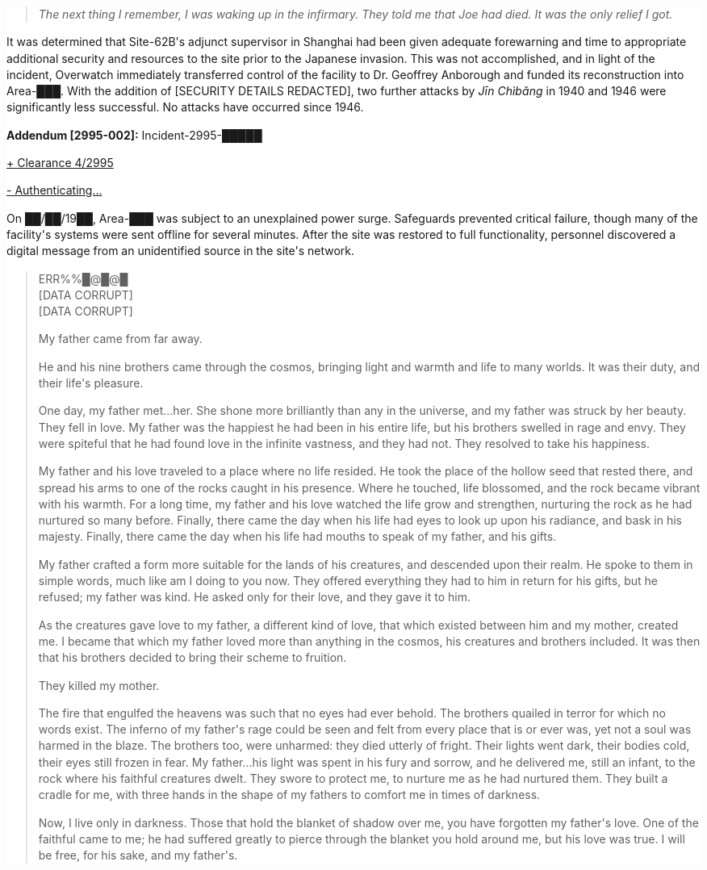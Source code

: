 > _The next thing I remember, I was waking up in the infirmary. They told me that Joe had died. It was the only relief I got._

It was determined that Site-62B's adjunct supervisor in Shanghai had been given adequate forewarning and time to appropriate additional security and resources to the site prior to the Japanese invasion. This was not accomplished, and in light of the incident, Overwatch immediately transferred control of the facility to Dr. Geoffrey Anborough and funded its reconstruction into Area-███. With the addition of \[SECURITY DETAILS REDACTED\], two further attacks by _Jīn Chìbǎng_ in 1940 and 1946 were significantly less successful. No attacks have occurred since 1946.

**Addendum \[2995-002\]:** Incident-2995-█████

[+ Clearance 4/2995](javascript:;)

[\- Authenticating...](javascript:;)

On ██/██/19██, Area-███ was subject to an unexplained power surge. Safeguards prevented critical failure, though many of the facility's systems were sent offline for several minutes. After the site was restored to full functionality, personnel discovered a digital message from an unidentified source in the site's network.

> ERR%%█@█@█  
> \[DATA CORRUPT\]  
> \[DATA CORRUPT\]
> 
> My father came from far away.
> 
> He and his nine brothers came through the cosmos, bringing light and warmth and life to many worlds. It was their duty, and their life's pleasure.
> 
> One day, my father met…her. She shone more brilliantly than any in the universe, and my father was struck by her beauty. They fell in love. My father was the happiest he had been in his entire life, but his brothers swelled in rage and envy. They were spiteful that he had found love in the infinite vastness, and they had not. They resolved to take his happiness.
> 
> My father and his love traveled to a place where no life resided. He took the place of the hollow seed that rested there, and spread his arms to one of the rocks caught in his presence. Where he touched, life blossomed, and the rock became vibrant with his warmth. For a long time, my father and his love watched the life grow and strengthen, nurturing the rock as he had nurtured so many before. Finally, there came the day when his life had eyes to look up upon his radiance, and bask in his majesty. Finally, there came the day when his life had mouths to speak of my father, and his gifts.
> 
> My father crafted a form more suitable for the lands of his creatures, and descended upon their realm. He spoke to them in simple words, much like am I doing to you now. They offered everything they had to him in return for his gifts, but he refused; my father was kind. He asked only for their love, and they gave it to him.
> 
> As the creatures gave love to my father, a different kind of love, that which existed between him and my mother, created me. I became that which my father loved more than anything in the cosmos, his creatures and brothers included. It was then that his brothers decided to bring their scheme to fruition.
> 
> They killed my mother.
> 
> The fire that engulfed the heavens was such that no eyes had ever behold. The brothers quailed in terror for which no words exist. The inferno of my father's rage could be seen and felt from every place that is or ever was, yet not a soul was harmed in the blaze. The brothers too, were unharmed: they died utterly of fright. Their lights went dark, their bodies cold, their eyes still frozen in fear. My father…his light was spent in his fury and sorrow, and he delivered me, still an infant, to the rock where his faithful creatures dwelt. They swore to protect me, to nurture me as he had nurtured them. They built a cradle for me, with three hands in the shape of my fathers to comfort me in times of darkness.
> 
> Now, I live only in darkness. Those that hold the blanket of shadow over me, you have forgotten my father's love. One of the faithful came to me; he had suffered greatly to pierce through the blanket you hold around me, but his love was true. I will be free, for his sake, and my father's.